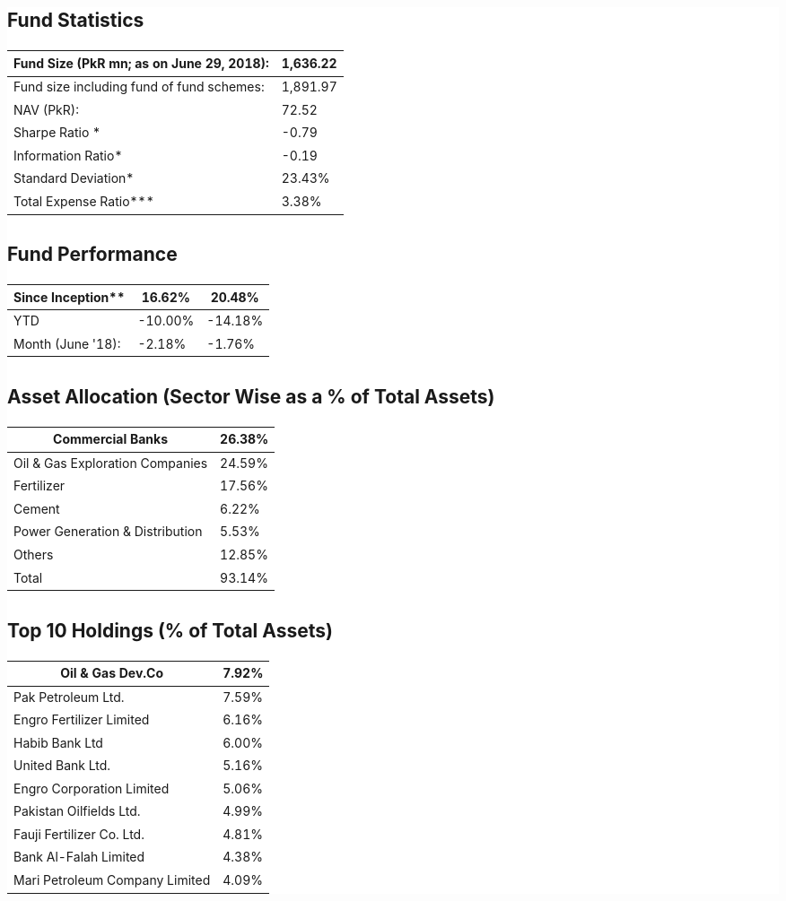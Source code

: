 ## Fund Statistics

| Fund Size (PkR mn; as on June 29, 2018):  | 1,636.22 |
| ----------------------------------------- | -------- |
| Fund size including fund of fund schemes: | 1,891.97 |
| NAV (PkR):                                | 72.52    |
| Sharpe Ratio \*                           | -0.79    |
| Information Ratio\*                       | -0.19    |
| Standard Deviation\*                      | 23.43%   |
| Total Expense Ratio\*\*\*                 | 3.38%    |

## Fund Performance

| Since Inception\*\* | 16.62%  | 20.48%  |
| ------------------- | ------- | ------- |
| YTD                 | -10.00% | -14.18% |
| Month (June '18):   | -2.18%  | -1.76%  |

## Asset Allocation (Sector Wise as a % of Total Assets)

| Commercial Banks                | 26.38% |
| ------------------------------- | ------ |
| Oil & Gas Exploration Companies | 24.59% |
| Fertilizer                      | 17.56% |
| Cement                          | 6.22%  |
| Power Generation & Distribution | 5.53%  |
| Others                          | 12.85% |
| Total                           | 93.14% |

## Top 10 Holdings (% of Total Assets)

| Oil & Gas Dev.Co               | 7.92% |
| ------------------------------ | ----- |
| Pak Petroleum Ltd.             | 7.59% |
| Engro Fertilizer Limited       | 6.16% |
| Habib Bank Ltd                 | 6.00% |
| United Bank Ltd.               | 5.16% |
| Engro Corporation Limited      | 5.06% |
| Pakistan Oilfields Ltd.        | 4.99% |
| Fauji Fertilizer Co. Ltd.      | 4.81% |
| Bank Al-Falah Limited          | 4.38% |
| Mari Petroleum Company Limited | 4.09% |

